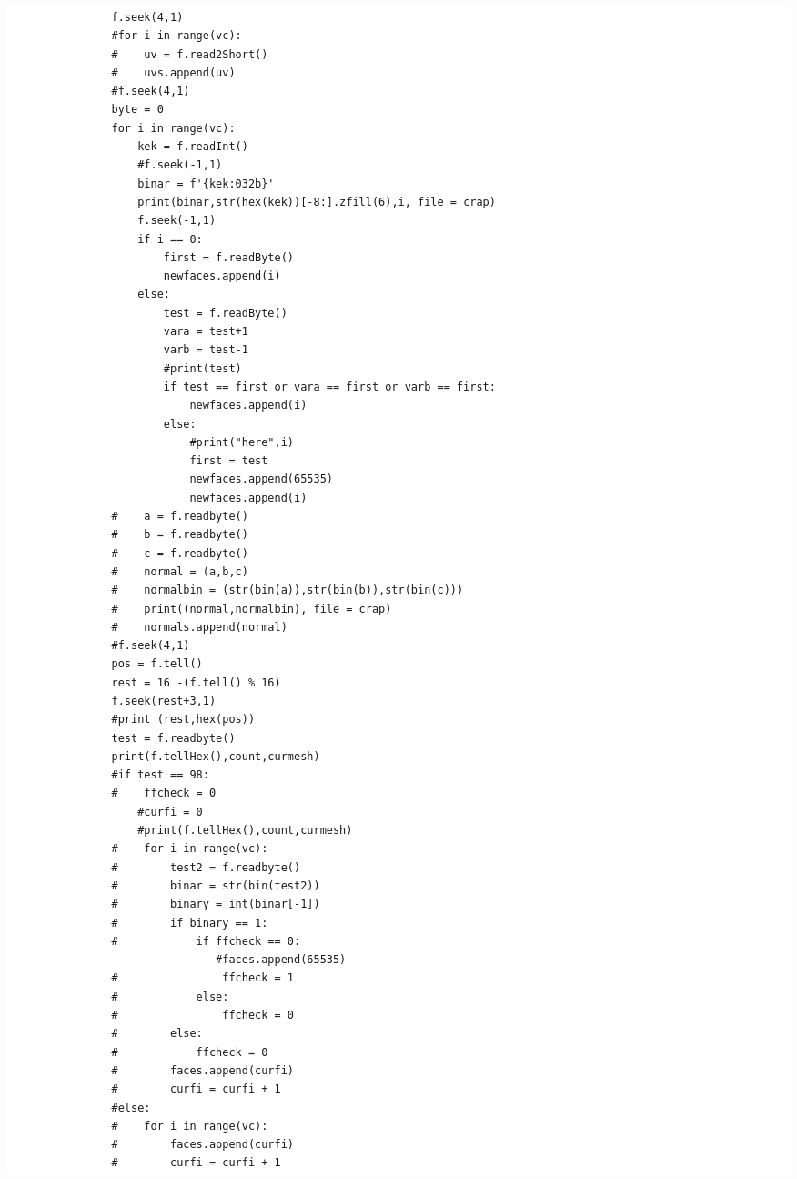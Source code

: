 ```
                f.seek(4,1)
                #for i in range(vc):
                #    uv = f.read2Short()
                #    uvs.append(uv)
                #f.seek(4,1)
                byte = 0
                for i in range(vc):
                    kek = f.readInt()
                    #f.seek(-1,1)
                    binar = f'{kek:032b}'
                    print(binar,str(hex(kek))[-8:].zfill(6),i, file = crap)
                    f.seek(-1,1)
                    if i == 0:
                        first = f.readByte()
                        newfaces.append(i)
                    else:
                        test = f.readByte()
                        vara = test+1
                        varb = test-1
                        #print(test)
                        if test == first or vara == first or varb == first:
                            newfaces.append(i)
                        else:
                            #print("here",i)
                            first = test
                            newfaces.append(65535)
                            newfaces.append(i)
                #    a = f.readbyte()
                #    b = f.readbyte()
                #    c = f.readbyte()
                #    normal = (a,b,c)
                #    normalbin = (str(bin(a)),str(bin(b)),str(bin(c)))
                #    print((normal,normalbin), file = crap)
                #    normals.append(normal)
                #f.seek(4,1)
                pos = f.tell()
                rest = 16 -(f.tell() % 16)
                f.seek(rest+3,1)
                #print (rest,hex(pos))
                test = f.readbyte()
                print(f.tellHex(),count,curmesh)
                #if test == 98:
                #    ffcheck = 0
                    #curfi = 0
                    #print(f.tellHex(),count,curmesh)
                #    for i in range(vc):
                #        test2 = f.readbyte()
                #        binar = str(bin(test2))
                #        binary = int(binar[-1])
                #        if binary == 1:
                #            if ffcheck == 0:
                                #faces.append(65535)
                #                ffcheck = 1
                #            else:
                #                ffcheck = 0
                #        else:
                #            ffcheck = 0
                #        faces.append(curfi)
                #        curfi = curfi + 1
                #else:
                #    for i in range(vc):
                #        faces.append(curfi)
                #        curfi = curfi + 1
```